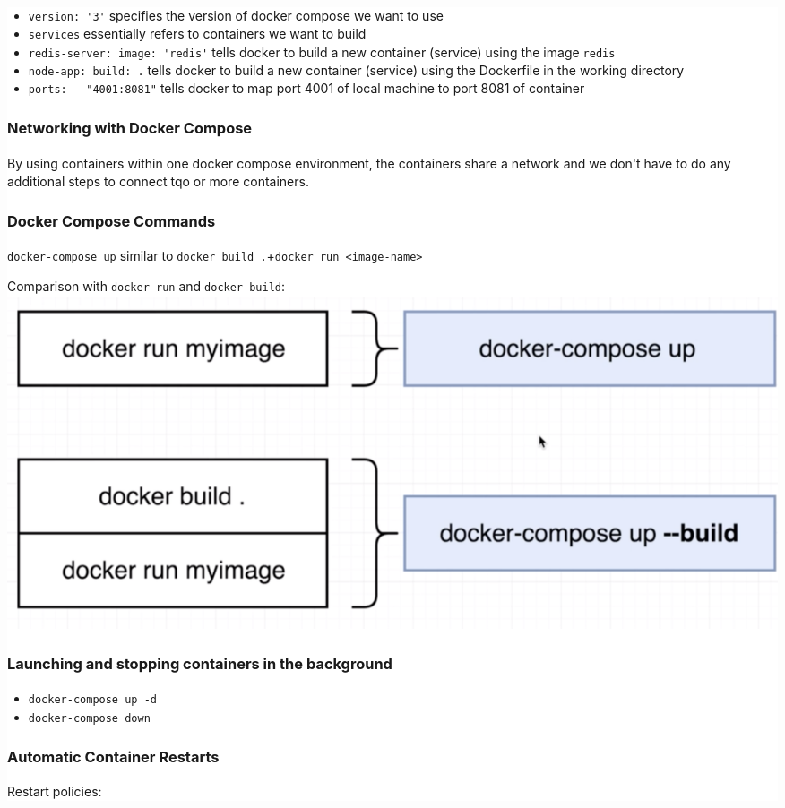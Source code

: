- `version: '3'` specifies the version of docker compose we want to use
- `services` essentially refers to containers we want to build
- `redis-server:
    image: 'redis'` tells docker to build a new container (service) using the image `redis`
- `node-app:
    build: .` tells docker to build a new container (service) using the Dockerfile in the working directory
- `ports: - "4001:8081"`  tells docker to map port 4001 of local machine to port 8081 of container

### Networking with Docker Compose
By using containers within one docker compose environment, the containers share a network and we don't have to do any additional steps to connect tqo or more containers.

### Docker Compose Commands
`docker-compose up` similar to `docker build .`+`docker run <image-name>`

Comparison with `docker run` and `docker build`:
![](readme_images/dcomp2.png)

### Launching and stopping containers in the background

- `docker-compose up -d`
- `docker-compose down`


### Automatic Container Restarts 
Restart policies: